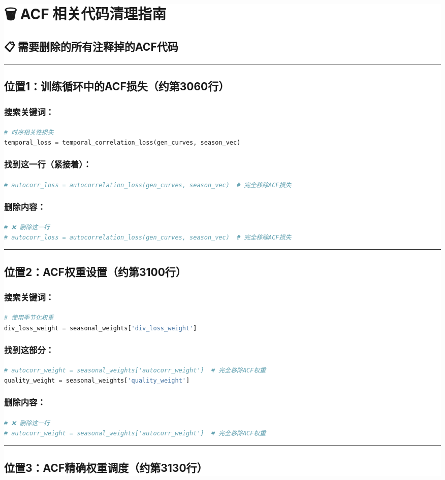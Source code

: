 # 🗑️ ACF 相关代码清理指南

## 📋 需要删除的所有注释掉的ACF代码

---

## 位置1：训练循环中的ACF损失（约第3060行）

### **搜索关键词：**
```python
# 时序相关性损失
temporal_loss = temporal_correlation_loss(gen_curves, season_vec)
```

### **找到这一行（紧接着）：**
```python
# autocorr_loss = autocorrelation_loss(gen_curves, season_vec)  # 完全移除ACF损失
```

### **删除内容：**
```python
# ❌ 删除这一行
# autocorr_loss = autocorrelation_loss(gen_curves, season_vec)  # 完全移除ACF损失
```

---

## 位置2：ACF权重设置（约第3100行）

### **搜索关键词：**
```python
# 使用季节化权重
div_loss_weight = seasonal_weights['div_loss_weight']
```

### **找到这部分：**
```python
# autocorr_weight = seasonal_weights['autocorr_weight']  # 完全移除ACF权重
quality_weight = seasonal_weights['quality_weight']
```

### **删除内容：**
```python
# ❌ 删除这一行
# autocorr_weight = seasonal_weights['autocorr_weight']  # 完全移除ACF权重
```

---

## 位置3：ACF精确权重调度（约第3130行）
